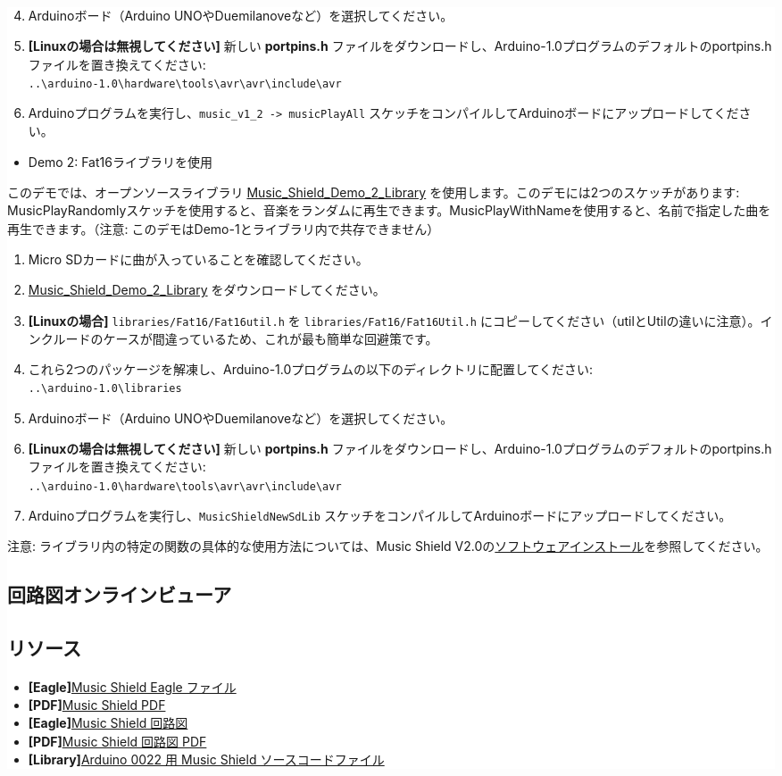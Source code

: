 4. Arduinoボード（Arduino UNOやDuemilanoveなど）を選択してください。

5. **[Linuxの場合は無視してください]** 新しい **portpins.h** ファイルをダウンロードし、Arduino-1.0プログラムのデフォルトのportpins.hファイルを置き換えてください:  
   `..\arduino-1.0\hardware\tools\avr\avr\include\avr`

6. Arduinoプログラムを実行し、`music_v1_2 -> musicPlayAll` スケッチをコンパイルしてArduinoボードにアップロードしてください。

- Demo 2: Fat16ライブラリを使用

このデモでは、オープンソースライブラリ [Music_Shield_Demo_2_Library](https://files.seeedstudio.com/wiki/Music_Shield_V1.0/res/Music_Shield_Demo_2_Library.zip) を使用します。このデモには2つのスケッチがあります:  
MusicPlayRandomlyスケッチを使用すると、音楽をランダムに再生できます。MusicPlayWithNameを使用すると、名前で指定した曲を再生できます。（注意: このデモはDemo-1とライブラリ内で共存できません）

1. Micro SDカードに曲が入っていることを確認してください。

2. [Music_Shield_Demo_2_Library](https://files.seeedstudio.com/wiki/Music_Shield_V1.0/res/Music_Shield_Demo_2_Library.zip) をダウンロードしてください。

3. **[Linuxの場合]** `libraries/Fat16/Fat16util.h` を `libraries/Fat16/Fat16Util.h` にコピーしてください（utilとUtilの違いに注意）。インクルードのケースが間違っているため、これが最も簡単な回避策です。

4. これら2つのパッケージを解凍し、Arduino-1.0プログラムの以下のディレクトリに配置してください:  
   `..\arduino-1.0\libraries`

5. Arduinoボード（Arduino UNOやDuemilanoveなど）を選択してください。

6. **[Linuxの場合は無視してください]** 新しい **portpins.h** ファイルをダウンロードし、Arduino-1.0プログラムのデフォルトのportpins.hファイルを置き換えてください:  
   `..\arduino-1.0\hardware\tools\avr\avr\include\avr`

7. Arduinoプログラムを実行し、`MusicShieldNewSdLib` スケッチをコンパイルしてArduinoボードにアップロードしてください。

注意: ライブラリ内の特定の関数の具体的な使用方法については、Music Shield V2.0の[ソフトウェアインストール](https://wiki.seeedstudio.com/ja/Music_Shield_V1.0/#software-installation)を参照してください。

## 回路図オンラインビューア

<div className="altium-ecad-viewer" data-project-src="https://files.seeedstudio.com/wiki/Music_Shield_V1.0/res/MusicShielEagleFiles.zip" style={{borderRadius: '0px 0px 4px 4px', height: 500, borderStyle: 'solid', borderWidth: 1, borderColor: 'rgb(241, 241, 241)', overflow: 'hidden', maxWidth: 1280, maxHeight: 700, boxSizing: 'border-box'}}>
</div>

## リソース ##

- **[Eagle]**[Music Shield Eagle ファイル](https://files.seeedstudio.com/wiki/Music_Shield_V1.0/res/MusicShielEagleFiles.zip)
- **[PDF]**[Music Shield PDF](https://files.seeedstudio.com/wiki/Music_Shield_V1.0/res/Music%20Shield.pdf)
- **[Eagle]**[Music Shield 回路図](https://files.seeedstudio.com/wiki/Music_Shield_V1.0/res/Music%20Shield.sch)
- **[PDF]**[Music Shield 回路図 PDF](https://files.seeedstudio.com/wiki/Music_Shield_V1.0/res/Music_Shield.pdf)
- **[Library]**[Arduino 0022 用 Music Shield ソースコードファイル](https://files.seeedstudio.com/wiki/Music_Shield_V1.0/res/Music_v1_14.zip)
